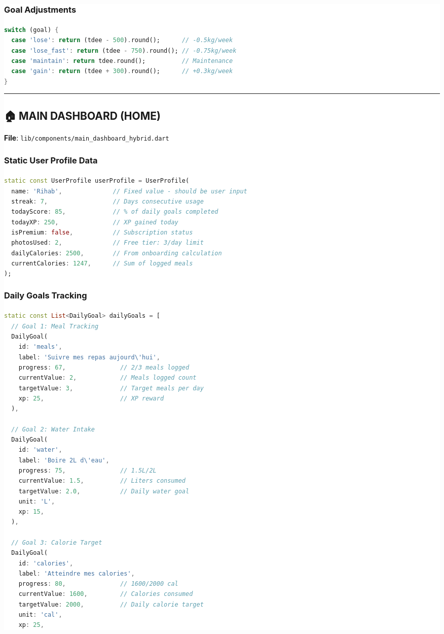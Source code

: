 ### Goal Adjustments
```dart
switch (goal) {
  case 'lose': return (tdee - 500).round();      // -0.5kg/week
  case 'lose_fast': return (tdee - 750).round(); // -0.75kg/week
  case 'maintain': return tdee.round();          // Maintenance
  case 'gain': return (tdee + 300).round();      // +0.3kg/week
}
```

---

## 🏠 MAIN DASHBOARD (HOME)

**File**: `lib/components/main_dashboard_hybrid.dart`

### Static User Profile Data
```dart
static const UserProfile userProfile = UserProfile(
  name: 'Rihab',              // Fixed value - should be user input
  streak: 7,                  // Days consecutive usage
  todayScore: 85,             // % of daily goals completed
  todayXP: 250,               // XP gained today
  isPremium: false,           // Subscription status
  photosUsed: 2,              // Free tier: 3/day limit
  dailyCalories: 2500,        // From onboarding calculation
  currentCalories: 1247,      // Sum of logged meals
);
```

### Daily Goals Tracking
```dart
static const List<DailyGoal> dailyGoals = [
  // Goal 1: Meal Tracking
  DailyGoal(
    id: 'meals',
    label: 'Suivre mes repas aujourd\'hui',
    progress: 67,               // 2/3 meals logged
    currentValue: 2,            // Meals logged count
    targetValue: 3,             // Target meals per day
    xp: 25,                     // XP reward
  ),
  
  // Goal 2: Water Intake
  DailyGoal(
    id: 'water',
    label: 'Boire 2L d\'eau',
    progress: 75,               // 1.5L/2L
    currentValue: 1.5,          // Liters consumed
    targetValue: 2.0,           // Daily water goal
    unit: 'L',
    xp: 15,
  ),
  
  // Goal 3: Calorie Target
  DailyGoal(
    id: 'calories',
    label: 'Atteindre mes calories',
    progress: 80,               // 1600/2000 cal
    currentValue: 1600,         // Calories consumed
    targetValue: 2000,          // Daily calorie target
    unit: 'cal',
    xp: 25,
```